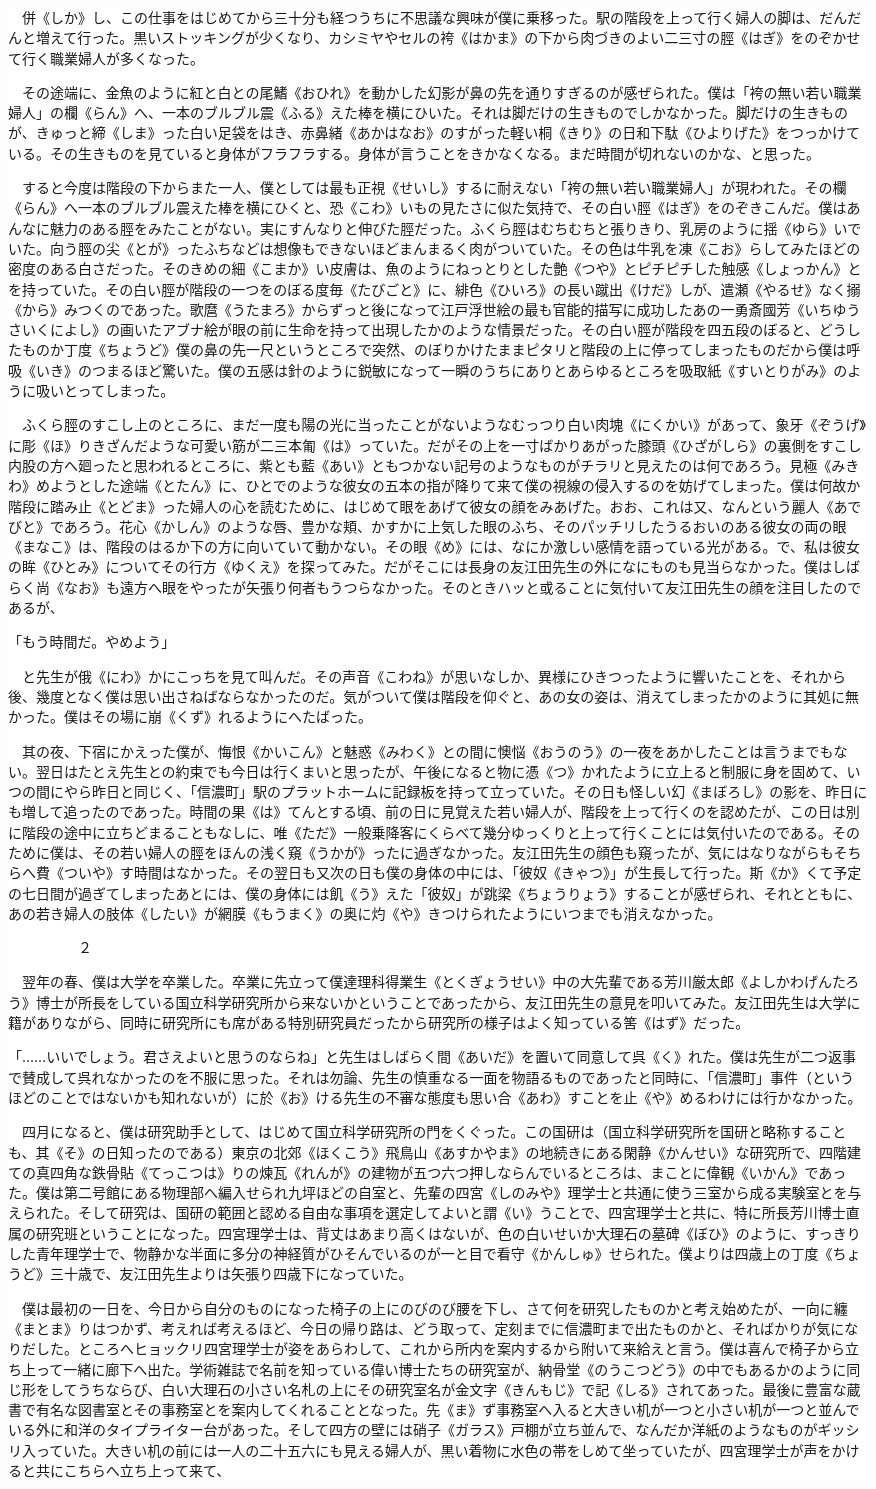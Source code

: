 　併《しか》し、この仕事をはじめてから三十分も経つうちに不思議な興味が僕に乗移った。駅の階段を上って行く婦人の脚は、だんだんと増えて行った。黒いストッキングが少くなり、カシミヤやセルの袴《はかま》の下から肉づきのよい二三寸の脛《はぎ》をのぞかせて行く職業婦人が多くなった。

　その途端に、金魚のように紅と白との尾鰭《おひれ》を動かした幻影が鼻の先を通りすぎるのが感ぜられた。僕は「袴の無い若い職業婦人」の欄《らん》へ、一本のブルブル震《ふる》えた棒を横にひいた。それは脚だけの生きものでしかなかった。脚だけの生きものが、きゅっと締《しま》った白い足袋をはき、赤鼻緒《あかはなお》のすがった軽い桐《きり》の日和下駄《ひよりげた》をつっかけている。その生きものを見ていると身体がフラフラする。身体が言うことをきかなくなる。まだ時間が切れないのかな、と思った。

　すると今度は階段の下からまた一人、僕としては最も正視《せいし》するに耐えない「袴の無い若い職業婦人」が現われた。その欄《らん》へ一本のブルブル震えた棒を横にひくと、恐《こわ》いもの見たさに似た気持で、その白い脛《はぎ》をのぞきこんだ。僕はあんなに魅力のある脛をみたことがない。実にすんなりと伸びた脛だった。ふくら脛はむちむちと張りきり、乳房のように揺《ゆら》いでいた。向う脛の尖《とが》ったふちなどは想像もできないほどまんまるく肉がついていた。その色は牛乳を凍《こお》らしてみたほどの密度のある白さだった。そのきめの細《こまか》い皮膚は、魚のようにねっとりとした艶《つや》とピチピチした触感《しょっかん》とを持っていた。その白い脛が階段の一つをのぼる度毎《たびごと》に、緋色《ひいろ》の長い蹴出《けだ》しが、遣瀬《やるせ》なく搦《から》みつくのであった。歌麿《うたまろ》からずっと後になって江戸浮世絵の最も官能的描写に成功したあの一勇斎國芳《いちゆうさいくによし》の画いたアブナ絵が眼の前に生命を持って出現したかのような情景だった。その白い脛が階段を四五段のぼると、どうしたものか丁度《ちょうど》僕の鼻の先一尺というところで突然、のぼりかけたままピタリと階段の上に停ってしまったものだから僕は呼吸《いき》のつまるほど驚いた。僕の五感は針のように鋭敏になって一瞬のうちにありとあらゆるところを吸取紙《すいとりがみ》のように吸いとってしまった。

　ふくら脛のすこし上のところに、まだ一度も陽の光に当ったことがないようなむっつり白い肉塊《にくかい》があって、象牙《ぞうげ》に彫《ほ》りきざんだような可愛い筋が二三本匍《は》っていた。だがその上を一寸ばかりあがった膝頭《ひざがしら》の裏側をすこし内股の方へ廻ったと思われるところに、紫とも藍《あい》ともつかない記号のようなものがチラリと見えたのは何であろう。見極《みきわ》めようとした途端《とたん》に、ひとでのような彼女の五本の指が降りて来て僕の視線の侵入するのを妨げてしまった。僕は何故か階段に踏み止《とどま》った婦人の心を読むために、はじめて眼をあげて彼女の顔をみあげた。おお、これは又、なんという麗人《あでびと》であろう。花心《かしん》のような唇、豊かな頬、かすかに上気した眼のふち、そのパッチリしたうるおいのある彼女の両の眼《まなこ》は、階段のはるか下の方に向いていて動かない。その眼《め》には、なにか激しい感情を語っている光がある。で、私は彼女の眸《ひとみ》についてその行方《ゆくえ》を探ってみた。だがそこには長身の友江田先生の外になにものも見当らなかった。僕はしばらく尚《なお》も遠方へ眼をやったが矢張り何者もうつらなかった。そのときハッと或ることに気付いて友江田先生の顔を注目したのであるが、

「もう時間だ。やめよう」

　と先生が俄《にわ》かにこっちを見て叫んだ。その声音《こわね》が思いなしか、異様にひきつったように響いたことを、それから後、幾度となく僕は思い出さねばならなかったのだ。気がついて僕は階段を仰ぐと、あの女の姿は、消えてしまったかのように其処に無かった。僕はその場に崩《くず》れるようにへたばった。

　其の夜、下宿にかえった僕が、悔恨《かいこん》と魅惑《みわく》との間に懊悩《おうのう》の一夜をあかしたことは言うまでもない。翌日はたとえ先生との約束でも今日は行くまいと思ったが、午後になると物に憑《つ》かれたように立上ると制服に身を固めて、いつの間にやら昨日と同じく、「信濃町」駅のプラットホームに記録板を持って立っていた。その日も怪しい幻《まぼろし》の影を、昨日にも増して追ったのであった。時間の果《は》てんとする頃、前の日に見覚えた若い婦人が、階段を上って行くのを認めたが、この日は別に階段の途中に立ちどまることもなしに、唯《ただ》一般乗降客にくらべて幾分ゆっくりと上って行くことには気付いたのである。そのために僕は、その若い婦人の脛をほんの浅く窺《うかが》ったに過ぎなかった。友江田先生の顔色も窺ったが、気にはなりながらもそちらへ費《ついや》す時間はなかった。その翌日も又次の日も僕の身体の中には、「彼奴《きゃつ》」が生長して行った。斯《か》くて予定の七日間が過ぎてしまったあとには、僕の身体には飢《う》えた「彼奴」が跳梁《ちょうりょう》することが感ぜられ、それとともに、あの若き婦人の肢体《したい》が網膜《もうまく》の奥に灼《や》きつけられたようにいつまでも消えなかった。





　　　　　２





　翌年の春、僕は大学を卒業した。卒業に先立って僕達理科得業生《とくぎょうせい》中の大先輩である芳川厳太郎《よしかわげんたろう》博士が所長をしている国立科学研究所から来ないかということであったから、友江田先生の意見を叩いてみた。友江田先生は大学に籍がありながら、同時に研究所にも席がある特別研究員だったから研究所の様子はよく知っている筈《はず》だった。

「……いいでしょう。君さえよいと思うのならね」と先生はしばらく間《あいだ》を置いて同意して呉《く》れた。僕は先生が二つ返事で賛成して呉れなかったのを不服に思った。それは勿論、先生の慎重なる一面を物語るものであったと同時に、「信濃町」事件（というほどのことではないかも知れないが）に於《お》ける先生の不審な態度も思い合《あわ》すことを止《や》めるわけには行かなかった。

　四月になると、僕は研究助手として、はじめて国立科学研究所の門をくぐった。この国研は（国立科学研究所を国研と略称することも、其《そ》の日知ったのである）東京の北郊《ほくこう》飛鳥山《あすかやま》の地続きにある閑静《かんせい》な研究所で、四階建ての真四角な鉄骨貼《てっこつは》りの煉瓦《れんが》の建物が五つ六つ押しならんでいるところは、まことに偉観《いかん》であった。僕は第二号館にある物理部へ編入せられ九坪ほどの自室と、先輩の四宮《しのみや》理学士と共通に使う三室から成る実験室とを与えられた。そして研究は、国研の範囲と認める自由な事項を選定してよいと謂《い》うことで、四宮理学士と共に、特に所長芳川博士直属の研究班ということになった。四宮理学士は、背丈はあまり高くはないが、色の白いせいか大理石の墓碑《ぼひ》のように、すっきりした青年理学士で、物静かな半面に多分の神経質がひそんでいるのが一と目で看守《かんしゅ》せられた。僕よりは四歳上の丁度《ちょうど》三十歳で、友江田先生よりは矢張り四歳下になっていた。

　僕は最初の一日を、今日から自分のものになった椅子の上にのびのび腰を下し、さて何を研究したものかと考え始めたが、一向に纏《まとま》りはつかず、考えれば考えるほど、今日の帰り路は、どう取って、定刻までに信濃町まで出たものかと、そればかりが気になりだした。ところへヒョックリ四宮理学士が姿をあらわして、これから所内を案内するから附いて来給えと言う。僕は喜んで椅子から立ち上って一緒に廊下へ出た。学術雑誌で名前を知っている偉い博士たちの研究室が、納骨堂《のうこつどう》の中でもあるかのように同じ形をしてうちならび、白い大理石の小さい名札の上にその研究室名が金文字《きんもじ》で記《しる》されてあった。最後に豊富な蔵書で有名な図書室とその事務室とを案内してくれることとなった。先《ま》ず事務室へ入ると大きい机が一つと小さい机が一つと並んでいる外に和洋のタイプライター台があった。そして四方の壁には硝子《ガラス》戸棚が立ち並んで、なんだか洋紙のようなものがギッシリ入っていた。大きい机の前には一人の二十五六にも見える婦人が、黒い着物に水色の帯をしめて坐っていたが、四宮理学士が声をかけると共にこちらへ立ち上って来て、

